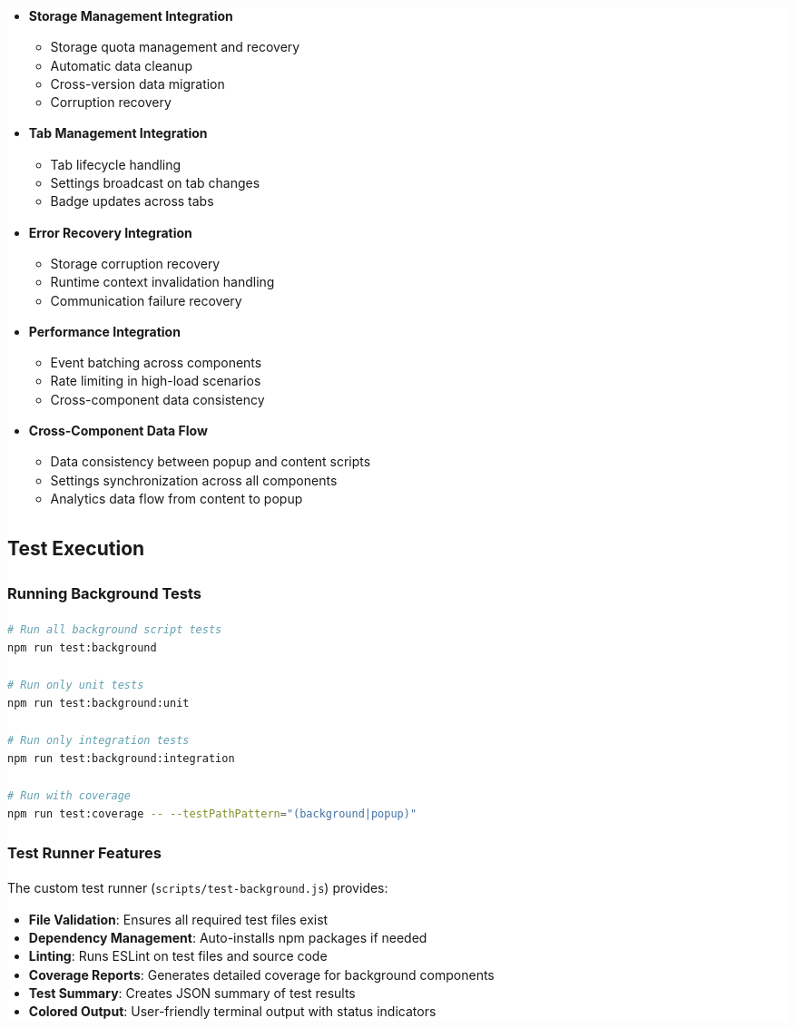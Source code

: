 - **Storage Management Integration**
  - Storage quota management and recovery
  - Automatic data cleanup
  - Cross-version data migration
  - Corruption recovery

- **Tab Management Integration**
  - Tab lifecycle handling
  - Settings broadcast on tab changes
  - Badge updates across tabs

- **Error Recovery Integration**
  - Storage corruption recovery
  - Runtime context invalidation handling
  - Communication failure recovery

- **Performance Integration**
  - Event batching across components
  - Rate limiting in high-load scenarios
  - Cross-component data consistency

- **Cross-Component Data Flow**
  - Data consistency between popup and content scripts
  - Settings synchronization across all components
  - Analytics data flow from content to popup

## Test Execution

### Running Background Tests

```bash
# Run all background script tests
npm run test:background

# Run only unit tests
npm run test:background:unit

# Run only integration tests  
npm run test:background:integration

# Run with coverage
npm run test:coverage -- --testPathPattern="(background|popup)"
```

### Test Runner Features

The custom test runner (`scripts/test-background.js`) provides:
- **File Validation**: Ensures all required test files exist
- **Dependency Management**: Auto-installs npm packages if needed
- **Linting**: Runs ESLint on test files and source code
- **Coverage Reports**: Generates detailed coverage for background components
- **Test Summary**: Creates JSON summary of test results
- **Colored Output**: User-friendly terminal output with status indicators
